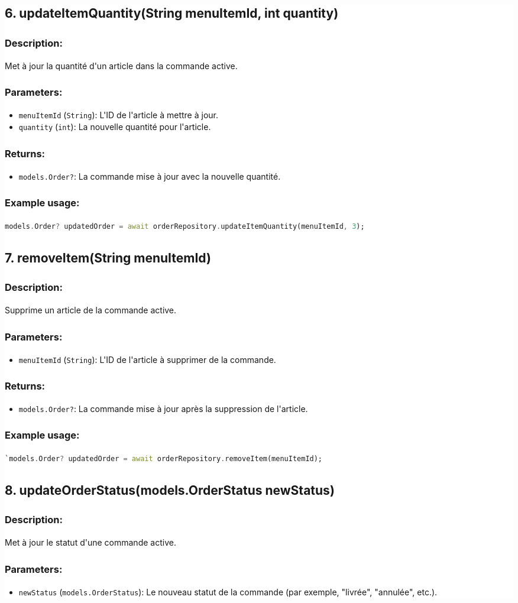 ## 6. updateItemQuantity(String menuItemId, int quantity)

### Description:

Met à jour la quantité d'un article dans la commande active.

### Parameters:

- `menuItemId` (`String`): L'ID de l'article à mettre à jour.
- `quantity` (`int`): La nouvelle quantité pour l'article.

### Returns:

- `models.Order?`: La commande mise à jour avec la nouvelle quantité.

### Example usage:

``` dart
models.Order? updatedOrder = await orderRepository.updateItemQuantity(menuItemId, 3);
```

## 7. removeItem(String menuItemId)

### Description:

Supprime un article de la commande active.

### Parameters:

- `menuItemId` (`String`): L'ID de l'article à supprimer de la commande.

### Returns:

- `models.Order?`: La commande mise à jour après la suppression de l'article.

### Example usage:

``` dart
`models.Order? updatedOrder = await orderRepository.removeItem(menuItemId);
```

## 8. updateOrderStatus(models.OrderStatus newStatus)

### Description:

Met à jour le statut d'une commande active.

### Parameters:

- `newStatus` (`models.OrderStatus`): Le nouveau statut de la commande (par exemple, "livrée", "annulée", etc.).
